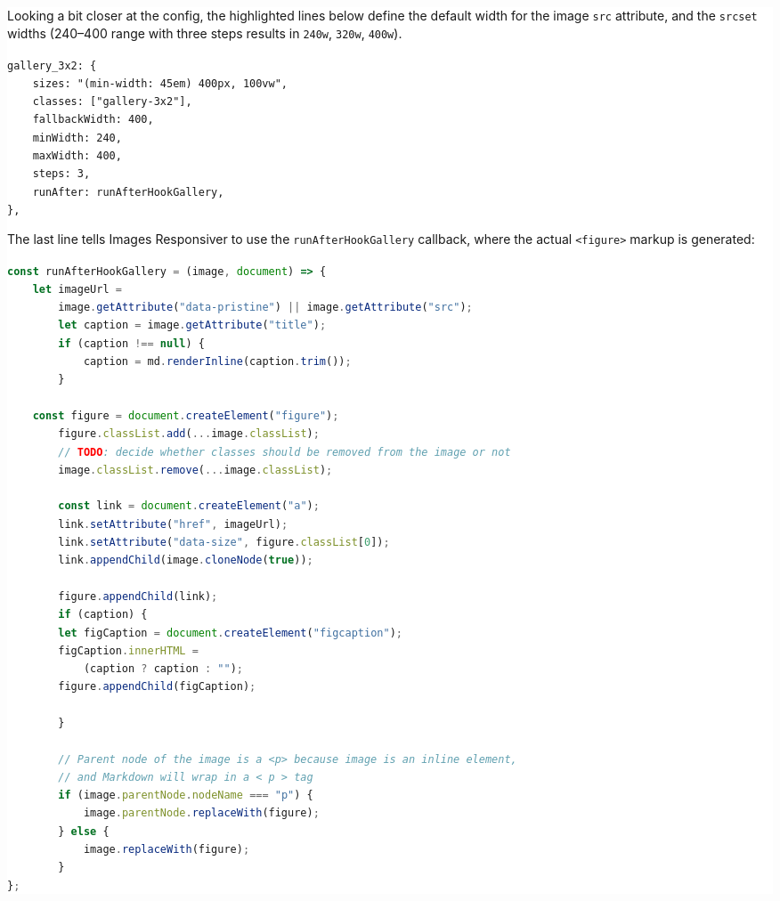 Looking a bit closer at the config, the highlighted lines below define the default width for the image `src` attribute, and the `srcset` widths (240–400 range with three steps results in `240w`, `320w`, `400w`).

```json/3-6
gallery_3x2: {
	sizes: "(min-width: 45em) 400px, 100vw",
	classes: ["gallery-3x2"],
	fallbackWidth: 400,
	minWidth: 240,
	maxWidth: 400,
	steps: 3,
	runAfter: runAfterHookGallery,
},
```

The last line tells Images Responsiver to use the `runAfterHookGallery` callback, where the actual `<figure>` markup is generated:

```js
const runAfterHookGallery = (image, document) => {
	let imageUrl =
		image.getAttribute("data-pristine") || image.getAttribute("src");
		let caption = image.getAttribute("title");
		if (caption !== null) {
			caption = md.renderInline(caption.trim());
		}
		
	const figure = document.createElement("figure");
		figure.classList.add(...image.classList);
		// TODO: decide whether classes should be removed from the image or not
		image.classList.remove(...image.classList);
		
		const link = document.createElement("a");
		link.setAttribute("href", imageUrl);
		link.setAttribute("data-size", figure.classList[0]);
		link.appendChild(image.cloneNode(true));
		
		figure.appendChild(link);
		if (caption) {
		let figCaption = document.createElement("figcaption");
		figCaption.innerHTML =
			(caption ? caption : "");
		figure.appendChild(figCaption);
			
		}

		// Parent node of the image is a <p> because image is an inline element,
		// and Markdown will wrap in a < p > tag
		if (image.parentNode.nodeName === "p") {
			image.parentNode.replaceWith(figure);
		} else {
			image.replaceWith(figure);
		}
};
```


[^1]: Wow, photo-sharing social networks are a mess right now. Instagram is bloated with features yet doesn’t even have a good model for galleries. Flickr is still around, but I don’t quite like how they’re presented. [Exposure](https://exposure.co/) is very nice but I wanted to keep the post anchored within my own site.
[^2]: This is purely a personal preference. If I had existing jQuery plugins that I wanted to use, I would have searched in the deeper pool of jQuery-based options.
[^3]: My notes are [here](/posts/eleventy-images-responsiver/), and [here](/posts/eleventy-images-responsiver-markup/).
[^4]: Netlify Large Media lets you [transform images using URL parameters](https://docs.netlify.com/large-media/transform-images/).
[^5]: Examples abound, but I used [this tweet by Amber Weinberg Jones](https://twitter.com/amberweinberg/status/1156641156744265735) as a starting point.
[^6]: Here’s the [Can I Use report](https://caniuse.com/mdn-css_properties_masonry): Firefox only for now, using an experimental flag.